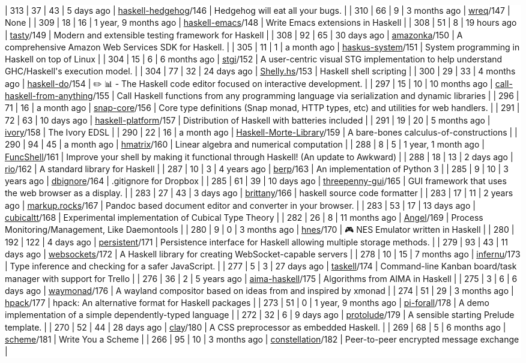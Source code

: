 | 313 | 37 | 43 | 5 days ago | [haskell-hedgehog](https://github.com/hedgehogqa/haskell-hedgehog)/146 | Hedgehog will eat all your bugs. |
| 310 | 66 | 9 | 3 months ago | [wreq](https://github.com/bos/wreq)/147 | None |
| 309 | 18 | 16 | 1 year, 9 months ago | [haskell-emacs](https://github.com/knupfer/haskell-emacs)/148 | Write Emacs extensions in Haskell |
| 308 | 51 | 8 | 19 hours ago | [tasty](https://github.com/feuerbach/tasty)/149 | Modern and extensible testing framework for Haskell |
| 308 | 92 | 65 | 30 days ago | [amazonka](https://github.com/brendanhay/amazonka)/150 | A comprehensive Amazon Web Services SDK for Haskell. |
| 305 | 11 | 1 | a month ago | [haskus-system](https://github.com/haskus/haskus-system)/151 | System programming in Haskell on top of Linux |
| 304 | 15 | 6 | 6 months ago | [stgi](https://github.com/quchen/stgi)/152 | A user-centric visual STG implementation to help understand GHC/Haskell's execution model. |
| 304 | 77 | 32 | 24 days ago | [Shelly.hs](https://github.com/yesodweb/Shelly.hs)/153 | Haskell shell scripting |
| 300 | 29 | 33 | 4 months ago | [haskell-do](https://github.com/theam/haskell-do)/154 | :pencil2: :bar_chart: - The Haskell code editor focused on interactive development. |
| 297 | 15 | 10 | 10 months ago | [call-haskell-from-anything](https://github.com/nh2/call-haskell-from-anything)/155 | Call Haskell functions from any programming language via serialization and dynamic libraries |
| 296 | 71 | 16 | a month ago | [snap-core](https://github.com/snapframework/snap-core)/156 | Core type definitions (Snap monad, HTTP types, etc) and utilities for web handlers.  |
| 291 | 72 | 63 | 10 days ago | [haskell-platform](https://github.com/haskell/haskell-platform)/157 | Distribution of Haskell with batteries included  |
| 291 | 19 | 20 | 5 months ago | [ivory](https://github.com/GaloisInc/ivory)/158 | The Ivory EDSL |
| 290 | 22 | 16 | a month ago | [Haskell-Morte-Library](https://github.com/Gabriel439/Haskell-Morte-Library)/159 | A bare-bones calculus-of-constructions |
| 290 | 94 | 45 | a month ago | [hmatrix](https://github.com/haskell-numerics/hmatrix)/160 | Linear algebra and numerical computation |
| 288 | 8 | 5 | 1 year, 1 month ago | [FuncShell](https://github.com/iostreamer-X/FuncShell)/161 | Improve your shell by making it functional through Haskell! (An update to Awkward) |
| 288 | 18 | 13 | 2 days ago | [rio](https://github.com/commercialhaskell/rio)/162 | A standard library for Haskell |
| 287 | 10 | 3 | 4 years ago | [berp](https://github.com/bjpop/berp)/163 | An implementation of Python 3 |
| 285 | 9 | 10 | 3 years ago | [dbignore](https://github.com/tkonolige/dbignore)/164 | .gitignore for Dropbox |
| 285 | 61 | 39 | 10 days ago | [threepenny-gui](https://github.com/HeinrichApfelmus/threepenny-gui)/165 | GUI framework that uses the web browser as a display. |
| 283 | 27 | 43 | 3 days ago | [brittany](https://github.com/lspitzner/brittany)/166 | haskell source code formatter |
| 283 | 17 | 11 | 2 years ago | [markup.rocks](https://github.com/osener/markup.rocks)/167 | Pandoc based document editor and converter in your browser. |
| 283 | 53 | 17 | 13 days ago | [cubicaltt](https://github.com/mortberg/cubicaltt)/168 | Experimental implementation of Cubical Type Theory |
| 282 | 26 | 8 | 11 months ago | [Angel](https://github.com/MichaelXavier/Angel)/169 | Process Monitoring/Management, Like Daemontools |
| 280 | 9 | 0 | 3 months ago | [hnes](https://github.com/dbousamra/hnes)/170 | :video_game: NES Emulator written in Haskell |
| 280 | 192 | 122 | 4 days ago | [persistent](https://github.com/yesodweb/persistent)/171 | Persistence interface for Haskell allowing multiple storage methods. |
| 279 | 93 | 43 | 11 days ago | [websockets](https://github.com/jaspervdj/websockets)/172 | A Haskell library for creating WebSocket-capable servers |
| 278 | 10 | 15 | 7 months ago | [infernu](https://github.com/sinelaw/infernu)/173 | Type inference and checking for a safer JavaScript. |
| 277 | 5 | 3 | 27 days ago | [taskell](https://github.com/smallhadroncollider/taskell)/174 | Command-line Kanban board/task manager with support for Trello |
| 276 | 36 | 2 | 5 years ago | [aima-haskell](https://github.com/chris-taylor/aima-haskell)/175 | Algorithms from AIMA in Haskell |
| 275 | 3 | 6 | 6 days ago | [waymonad](https://github.com/waymonad/waymonad)/176 | A wayland compositor based on ideas from and inspired by xmonad |
| 274 | 51 | 29 | 3 months ago | [hpack](https://github.com/sol/hpack)/177 | hpack: An alternative format for Haskell packages |
| 273 | 51 | 0 | 1 year, 9 months ago | [pi-forall](https://github.com/sweirich/pi-forall)/178 | A demo implementation of a simple dependently-typed language |
| 272 | 32 | 6 | 9 days ago | [protolude](https://github.com/sdiehl/protolude)/179 | A sensible starting Prelude template. |
| 270 | 52 | 44 | 28 days ago | [clay](https://github.com/sebastiaanvisser/clay)/180 | A CSS preprocessor as embedded Haskell. |
| 269 | 68 | 5 | 6 months ago | [scheme](https://github.com/write-you-a-scheme-v2/scheme)/181 | Write You a Scheme |
| 266 | 95 | 10 | 3 months ago | [constellation](https://github.com/jpmorganchase/constellation)/182 | Peer-to-peer encrypted message exchange |